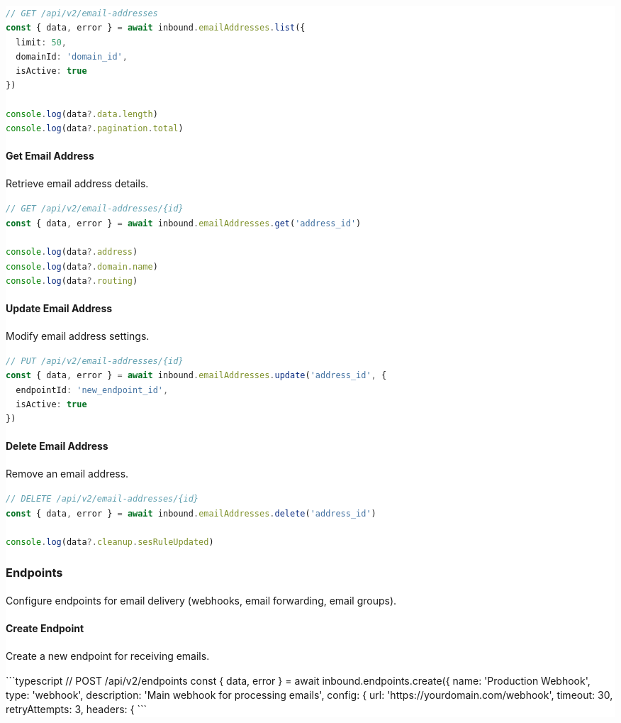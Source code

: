 ```typescript
// GET /api/v2/email-addresses
const { data, error } = await inbound.emailAddresses.list({
  limit: 50,
  domainId: 'domain_id',
  isActive: true
})

console.log(data?.data.length)
console.log(data?.pagination.total)
```

#### Get Email Address

Retrieve email address details.

```typescript
// GET /api/v2/email-addresses/{id}
const { data, error } = await inbound.emailAddresses.get('address_id')

console.log(data?.address)
console.log(data?.domain.name)
console.log(data?.routing)
```

#### Update Email Address

Modify email address settings.

```typescript
// PUT /api/v2/email-addresses/{id}
const { data, error } = await inbound.emailAddresses.update('address_id', {
  endpointId: 'new_endpoint_id',
  isActive: true
})
```

#### Delete Email Address

Remove an email address.

```typescript
// DELETE /api/v2/email-addresses/{id}
const { data, error } = await inbound.emailAddresses.delete('address_id')

console.log(data?.cleanup.sesRuleUpdated)
```

### Endpoints

Configure endpoints for email delivery (webhooks, email forwarding, email groups).

#### Create Endpoint

Create a new endpoint for receiving emails.

<Tabs>
<Tab title="Webhook">
```typescript
// POST /api/v2/endpoints
const { data, error } = await inbound.endpoints.create({
  name: 'Production Webhook',
  type: 'webhook',
  description: 'Main webhook for processing emails',
  config: {
    url: 'https://yourdomain.com/webhook',
    timeout: 30,
    retryAttempts: 3,
    headers: {
```